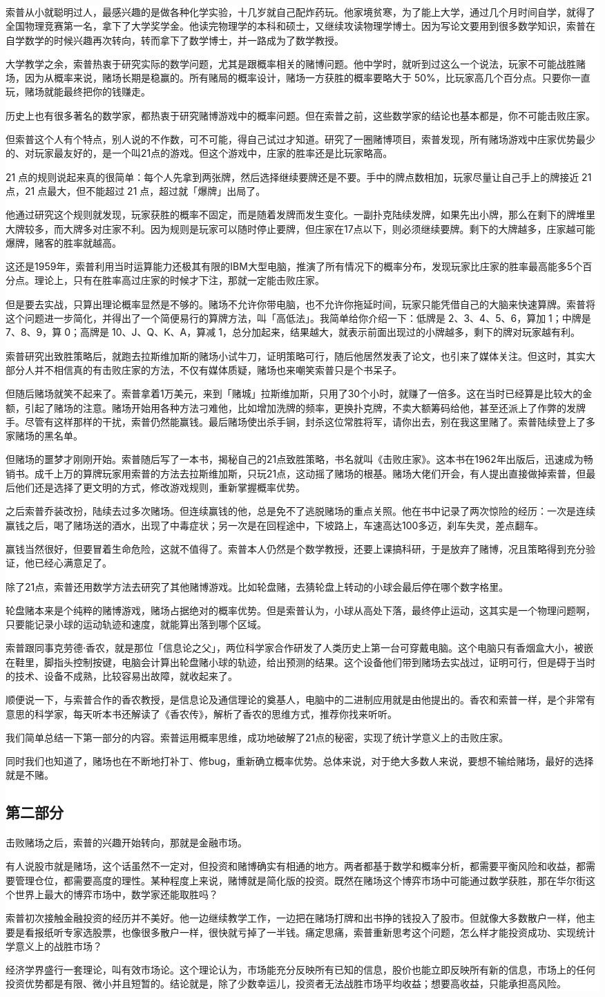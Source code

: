 索普从小就聪明过人，最感兴趣的是做各种化学实验，十几岁就自己配炸药玩。他家境贫寒，为了能上大学，通过几个月时间自学，就得了全国物理竞赛第一名，拿下了大学奖学金。他读完物理学的本科和硕士，又继续攻读物理学博士。因为写论文要用到很多数学知识，索普在自学数学的时候兴趣再次转向，转而拿下了数学博士，并一路成为了数学教授。

大学教学之余，索普热衷于研究实际的数学问题，尤其是跟概率相关的赌博问题。他中学时，就听到过这么一个说法，玩家不可能战胜赌场，因为从概率来说，赌场长期是稳赢的。所有赌局的概率设计，赌场一方获胜的概率要略大于 50%，比玩家高几个百分点。只要你一直玩，赌场就能最终把你的钱赚走。

历史上也有很多著名的数学家，都热衷于研究赌博游戏中的概率问题。但在索普之前，这些数学家的结论也基本都是，你不可能击败庄家。

但索普这个人有个特点，别人说的不作数，可不可能，得自己试过才知道。研究了一圈赌博项目，索普发现，所有赌场游戏中庄家优势最少的、对玩家最友好的，是一个叫21点的游戏。但这个游戏中，庄家的胜率还是比玩家略高。

21 点的规则说起来真的很简单：每个人先拿到两张牌，然后选择继续要牌还是不要。手中的牌点数相加，玩家尽量让自己手上的牌接近 21 点，21 点最大，但不能超过 21 点，超过就「爆牌」出局了。

他通过研究这个规则就发现，玩家获胜的概率不固定，而是随着发牌而发生变化。一副扑克陆续发牌，如果先出小牌，那么在剩下的牌堆里大牌较多，而大牌多对庄家不利。因为规则是玩家可以随时停止要牌，但庄家在17点以下，则必须继续要牌。剩下的大牌越多，庄家越可能爆牌，赌客的胜率就越高。

这还是1959年，索普利用当时运算能力还极其有限的IBM大型电脑，推演了所有情况下的概率分布，发现玩家比庄家的胜率最高能多5个百分点。理论上，只有在胜率高过庄家的时候才下注，那就一定能击败庄家。

但是要去实战，只算出理论概率显然是不够的。赌场不允许你带电脑，也不允许你拖延时间，玩家只能凭借自己的大脑来快速算牌。索普将这个问题进一步简化，并得出了一个简便易行的算牌方法，叫「高低法」。我简单给你介绍一下：低牌是 2、3、4、5、6，算加 1；中牌是 7、8、9，算 0；高牌是 10、J、Q、K、A，算减 1，总分加起来，结果越大，就表示前面出现过的小牌越多，剩下的牌对玩家越有利。

索普研究出致胜策略后，就跑去拉斯维加斯的赌场小试牛刀，证明策略可行，随后他居然发表了论文，也引来了媒体关注。但这时，其实大部分人并不相信真的有击败庄家的方法，不仅有媒体质疑，赌场也来嘲笑索普只是个书呆子。

但随后赌场就笑不起来了。索普拿着1万美元，来到「赌城」拉斯维加斯，只用了30个小时，就赚了一倍多。这在当时已经算是比较大的金额，引起了赌场的注意。赌场开始用各种方法刁难他，比如增加洗牌的频率，更换扑克牌，不卖大额筹码给他，甚至还派上了作弊的发牌手。尽管有这样那样的干扰，索普仍然能赢钱。最后赌场使出杀手锏，封杀这位常胜将军，请你出去，别在我这里赌了。索普陆续登上了多家赌场的黑名单。

但赌场的噩梦才刚刚开始。索普随后写了一本书，揭秘自己的21点致胜策略，书名就叫《击败庄家》。这本书在1962年出版后，迅速成为畅销书。成千上万的算牌玩家用索普的方法去拉斯维加斯，只玩21点，这动摇了赌场的根基。赌场大佬们开会，有人提出直接做掉索普，但最后他们还是选择了更文明的方式，修改游戏规则，重新掌握概率优势。

之后索普乔装改扮，陆续去过多次赌场。但连续赢钱的他，总是免不了逃脱赌场的重点关照。他在书中记录了两次惊险的经历：一次是连续赢钱之后，喝了赌场送的酒水，出现了中毒症状；另一次是在回程途中，下坡路上，车速高达100多迈，刹车失灵，差点翻车。

赢钱当然很好，但要冒着生命危险，这就不值得了。索普本人仍然是个数学教授，还要上课搞科研，于是放弃了赌博，况且策略得到充分验证，他已经心满意足了。

除了21点，索普还用数学方法去研究了其他赌博游戏。比如轮盘赌，去猜轮盘上转动的小球会最后停在哪个数字格里。

轮盘赌本来是个纯粹的赌博游戏，赌场占据绝对的概率优势。但是索普认为，小球从高处下落，最终停止运动，这其实是一个物理问题啊，只要能记录小球的运动轨迹和速度，就能算出落到哪个区域。

索普跟同事克劳德·香农，就是那位「信息论之父」，两位科学家合作研发了人类历史上第一台可穿戴电脑。这个电脑只有香烟盒大小，被嵌在鞋里，脚指头控制按键，电脑会计算出轮盘赌小球的轨迹，给出预测的结果。这个设备他们带到赌场去实战过，证明可行，但是碍于当时的技术、设备不成熟，比较容易出故障，就收起来了。

顺便说一下，与索普合作的香农教授，是信息论及通信理论的奠基人，电脑中的二进制应用就是由他提出的。香农和索普一样，是个非常有意思的科学家，每天听本书还解读了《香农传》，解析了香农的思维方式，推荐你找来听听。

我们简单总结一下第一部分的内容。索普运用概率思维，成功地破解了21点的秘密，实现了统计学意义上的击败庄家。

同时我们也知道了，赌场也在不断地打补丁、修bug，重新确立概率优势。总体来说，对于绝大多数人来说，要想不输给赌场，最好的选择就是不赌。

## 第二部分

击败赌场之后，索普的兴趣开始转向，那就是金融市场。

有人说股市就是赌场，这个话虽然不一定对，但投资和赌博确实有相通的地方。两者都基于数学和概率分析，都需要平衡风险和收益，都需要管理仓位，都需要高度的理性。某种程度上来说，赌博就是简化版的投资。既然在赌场这个博弈市场中可能通过数学获胜，那在华尔街这个世界上最大的博弈市场中，数学家还能取胜吗？

索普初次接触金融投资的经历并不美好。他一边继续教学工作，一边把在赌场打牌和出书挣的钱投入了股市。但就像大多数散户一样，他主要是看报纸听专家选股票，也像很多散户一样，很快就亏掉了一半钱。痛定思痛，索普重新思考这个问题，怎么样才能投资成功、实现统计学意义上的战胜市场？

经济学界盛行一套理论，叫有效市场论。这个理论认为，市场能充分反映所有已知的信息，股价也能立即反映所有新的信息，市场上的任何投资优势都是有限、微小并且短暂的。结论就是，除了少数幸运儿，投资者无法战胜市场平均收益；想要高收益，只能承担高风险。
